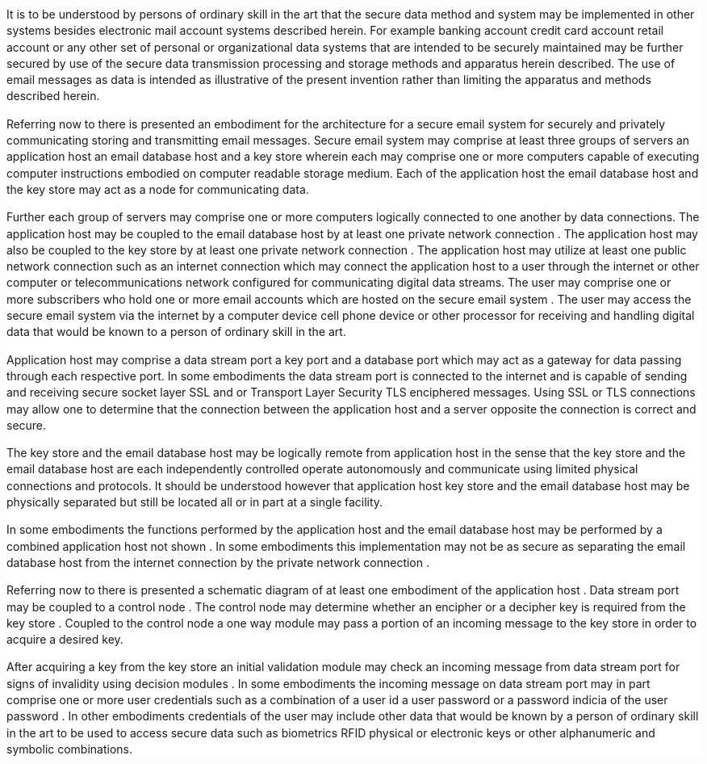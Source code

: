It is to be understood by persons of ordinary skill in the art that the secure data method and system may be implemented in other systems besides electronic mail account systems described herein. For example banking account credit card account retail account or any other set of personal or organizational data systems that are intended to be securely maintained may be further secured by use of the secure data transmission processing and storage methods and apparatus herein described. The use of email messages as data is intended as illustrative of the present invention rather than limiting the apparatus and methods described herein.

Referring now to there is presented an embodiment for the architecture for a secure email system for securely and privately communicating storing and transmitting email messages. Secure email system may comprise at least three groups of servers an application host an email database host and a key store wherein each may comprise one or more computers capable of executing computer instructions embodied on computer readable storage medium. Each of the application host the email database host and the key store may act as a node for communicating data.

Further each group of servers may comprise one or more computers logically connected to one another by data connections. The application host may be coupled to the email database host by at least one private network connection . The application host may also be coupled to the key store by at least one private network connection . The application host may utilize at least one public network connection such as an internet connection which may connect the application host to a user through the internet or other computer or telecommunications network configured for communicating digital data streams. The user may comprise one or more subscribers who hold one or more email accounts which are hosted on the secure email system . The user may access the secure email system via the internet by a computer device cell phone device or other processor for receiving and handling digital data that would be known to a person of ordinary skill in the art.

Application host may comprise a data stream port a key port and a database port which may act as a gateway for data passing through each respective port. In some embodiments the data stream port is connected to the internet and is capable of sending and receiving secure socket layer SSL and or Transport Layer Security TLS enciphered messages. Using SSL or TLS connections may allow one to determine that the connection between the application host and a server opposite the connection is correct and secure.

The key store and the email database host may be logically remote from application host in the sense that the key store and the email database host are each independently controlled operate autonomously and communicate using limited physical connections and protocols. It should be understood however that application host key store and the email database host may be physically separated but still be located all or in part at a single facility.

In some embodiments the functions performed by the application host and the email database host may be performed by a combined application host not shown . In some embodiments this implementation may not be as secure as separating the email database host from the internet connection by the private network connection .

Referring now to there is presented a schematic diagram of at least one embodiment of the application host . Data stream port may be coupled to a control node . The control node may determine whether an encipher or a decipher key is required from the key store . Coupled to the control node a one way module may pass a portion of an incoming message to the key store in order to acquire a desired key.

After acquiring a key from the key store an initial validation module may check an incoming message from data stream port for signs of invalidity using decision modules . In some embodiments the incoming message on data stream port may in part comprise one or more user credentials such as a combination of a user id a user password or a password indicia of the user password . In other embodiments credentials of the user may include other data that would be known by a person of ordinary skill in the art to be used to access secure data such as biometrics RFID physical or electronic keys or other alphanumeric and symbolic combinations.
